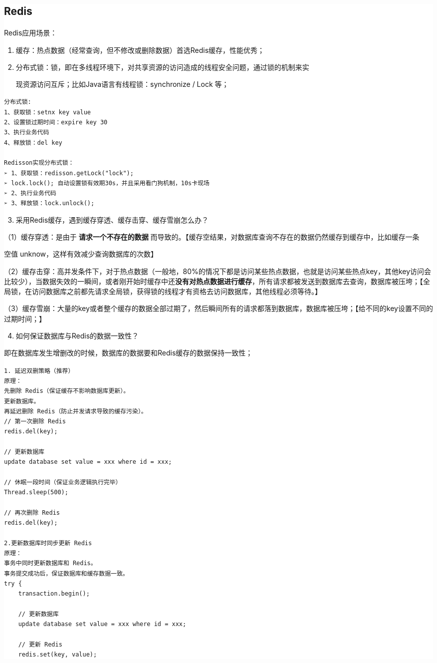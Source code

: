## Redis

Redis应用场景：

1. 缓存：热点数据（经常查询，但不修改或删除数据）首选Redis缓存，性能优秀；

2. 分布式锁：锁，即在多线程环境下，对共享资源的访问造成的线程安全问题，通过锁的机制来实

   现资源访问互斥；比如Java语言有线程锁：synchronize / Lock 等；

```
分布式锁:
1、获取锁：setnx key value
2、设置锁过期时间：expire key 30
3、执行业务代码
4、释放锁：del key

Redisson实现分布式锁：
➢ 1、获取锁：redisson.getLock("lock");
➢ lock.lock(); 自动设置锁有效期30s，并且采用看门狗机制，10s卡现场
➢ 2、执行业务代码
➢ 3、释放锁：lock.unlock();
```

3. 采用Redis缓存，遇到缓存穿透、缓存击穿、缓存雪崩怎么办？

（1）缓存穿透：是由于 **请求一个不存在的数据** 而导致的。【缓存空结果，对数据库查询不存在的数据仍然缓存到缓存中，比如缓存一条

空值 unknow，这样有效减少查询数据库的次数】

（2）缓存击穿：高并发条件下，对于热点数据（一般地，80%的情况下都是访问某些热点数据，也就是访问某些热点key，其他key访问会比较少），当数据失效的一瞬间，或者刚开始时缓存中还**没有对热点数据进行缓存**，所有请求都被发送到数据库去查询，数据库被压垮；【全局锁，在访问数据库之前都先请求全局锁，获得锁的线程才有资格去访问数据库，其他线程必须等待。】

（3）缓存雪崩：大量的key或者整个缓存的数据全部过期了，然后瞬间所有的请求都落到数据库，数据库被压垮；【给不同的key设置不同的过期时间；】

4. 如何保证数据库与Redis的数据一致性？

即在数据库发生增删改的时候，数据库的数据要和Redis缓存的数据保持一致性；

```
1. 延迟双删策略（推荐）
原理：
先删除 Redis（保证缓存不影响数据库更新）。
更新数据库。
再延迟删除 Redis（防止并发请求导致的缓存污染）。
// 第一次删除 Redis
redis.del(key);

// 更新数据库
update database set value = xxx where id = xxx;

// 休眠一段时间（保证业务逻辑执行完毕）
Thread.sleep(500);

// 再次删除 Redis
redis.del(key);

2.更新数据库时同步更新 Redis
原理：
事务中同时更新数据库和 Redis。
事务提交成功后，保证数据库和缓存数据一致。
try {
    transaction.begin();

    // 更新数据库
    update database set value = xxx where id = xxx;

    // 更新 Redis
    redis.set(key, value);
```